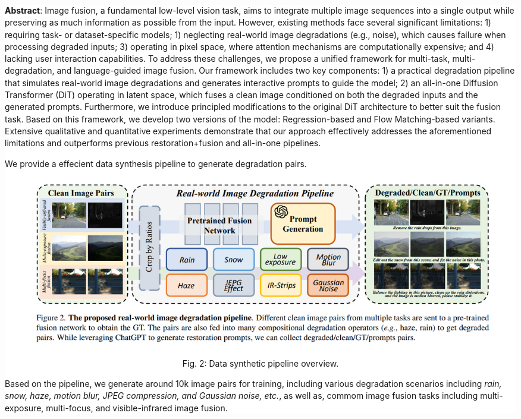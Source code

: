 


<div>
<strong>Abstract</strong>:
Image fusion, a fundamental low-level vision task, aims to integrate multiple image sequences into a single output while preserving as much information as possible from the input. However, existing methods face several significant limitations: 1) requiring task- or dataset-specific models; 1) neglecting real-world image degradations (e.g., noise),
which causes failure when processing degraded inputs; 3) operating in pixel space, where attention mechanisms are computationally expensive; and 4) lacking user interaction capabilities. To address these challenges, we propose a unified framework for multi-task, multi-degradation, and language-guided image fusion. Our framework includes two key components: 1) a practical degradation pipeline that simulates real-world image degradations and generates interactive prompts to guide the model; 2) an all-in-one Diffusion Transformer (DiT) operating in latent space, which fuses a clean image conditioned on both the degraded inputs and the generated prompts. Furthermore, we introduce principled modifications to the original DiT architecture to better suit the fusion task. Based on this framework, we develop two versions of the model: Regression-based and Flow Matching-based variants. Extensive qualitative and quantitative experiments demonstrate that our approach effectively addresses the aforementioned limitations and outperforms previous restoration+fusion and all-in-one pipelines.
</div>

We provide a effecient data synthesis pipeline to generate degradation pairs.

<div style="text-align: center;">
<figure style="text-align: center;">
<img src="assets/data-pipeline.png" title="Data Synthesis Pipeline Overview" style="width: 800px; height: auto;" />
<p>Fig. 2: Data synthetic pipeline overview.</p>
</figure>
</div>

<a> 

</a>


Based on the pipeline, we generate around 10k image pairs for training, including various degradation scenarios including *rain, snow, haze, motion blur, JPEG compression, and Gaussian noise, etc.*, as well as, commom image fusion tasks including multi-exposure, multi-focus, and visible-infrared image fusion.
